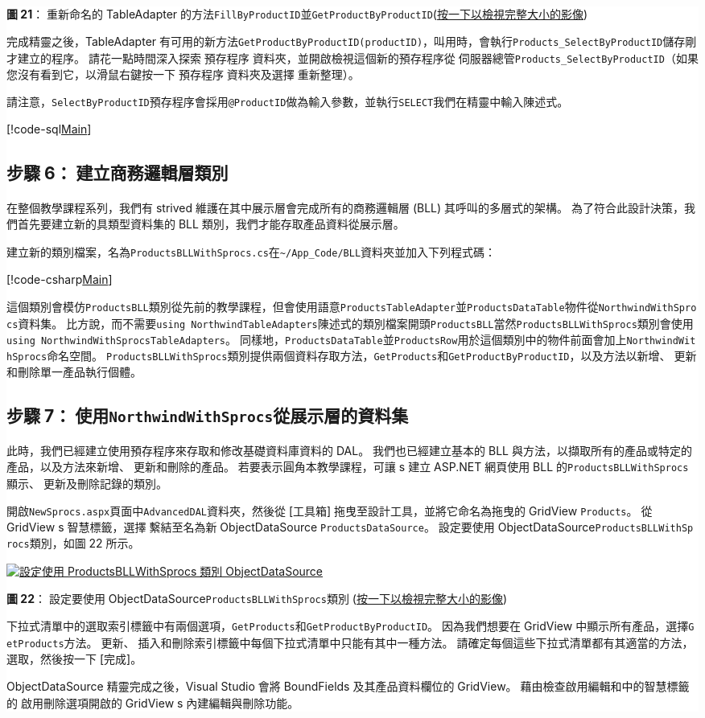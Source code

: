 **圖 21**： 重新命名的 TableAdapter 的方法`FillByProductID`並`GetProductByProductID`([按一下以檢視完整大小的影像](creating-new-stored-procedures-for-the-typed-dataset-s-tableadapters-cs/_static/image49.png))


完成精靈之後，TableAdapter 有可用的新方法`GetProductByProductID(productID)`，叫用時，會執行`Products_SelectByProductID`儲存剛才建立的程序。 請花一點時間深入探索 預存程序 資料夾，並開啟檢視這個新的預存程序從 伺服器總管`Products_SelectByProductID`（如果您沒有看到它，以滑鼠右鍵按一下 預存程序 資料夾及選擇 重新整理）。

請注意，`SelectByProductID`預存程序會採用`@ProductID`做為輸入參數，並執行`SELECT`我們在精靈中輸入陳述式。


[!code-sql[Main](creating-new-stored-procedures-for-the-typed-dataset-s-tableadapters-cs/samples/sample10.sql)]

## <a name="step-6-creating-a-business-logic-layer-class"></a>步驟 6： 建立商務邏輯層類別

在整個教學課程系列，我們有 strived 維護在其中展示層會完成所有的商務邏輯層 (BLL) 其呼叫的多層式的架構。 為了符合此設計決策，我們首先要建立新的具類型資料集的 BLL 類別，我們才能存取產品資料從展示層。

建立新的類別檔案，名為`ProductsBLLWithSprocs.cs`在`~/App_Code/BLL`資料夾並加入下列程式碼：


[!code-csharp[Main](creating-new-stored-procedures-for-the-typed-dataset-s-tableadapters-cs/samples/sample11.cs)]

這個類別會模仿`ProductsBLL`類別從先前的教學課程，但會使用語意`ProductsTableAdapter`並`ProductsDataTable`物件從`NorthwindWithSprocs`資料集。 比方說，而不需要`using NorthwindTableAdapters`陳述式的類別檔案開頭`ProductsBLL`當然`ProductsBLLWithSprocs`類別會使用`using NorthwindWithSprocsTableAdapters`。 同樣地，`ProductsDataTable`並`ProductsRow`用於這個類別中的物件前面會加上`NorthwindWithSprocs`命名空間。 `ProductsBLLWithSprocs`類別提供兩個資料存取方法，`GetProducts`和`GetProductByProductID`，以及方法以新增、 更新和刪除單一產品執行個體。

## <a name="step-7-working-with-thenorthwindwithsprocsdataset-from-the-presentation-layer"></a>步驟 7： 使用`NorthwindWithSprocs`從展示層的資料集

此時，我們已經建立使用預存程序來存取和修改基礎資料庫資料的 DAL。 我們也已經建立基本的 BLL 與方法，以擷取所有的產品或特定的產品，以及方法來新增、 更新和刪除的產品。 若要表示圓角本教學課程，可讓 s 建立 ASP.NET 網頁使用 BLL 的`ProductsBLLWithSprocs`顯示、 更新及刪除記錄的類別。

開啟`NewSprocs.aspx`頁面中`AdvancedDAL`資料夾，然後從 [工具箱] 拖曳至設計工具，並將它命名為拖曳的 GridView `Products`。 從 GridView s 智慧標籤，選擇 繫結至名為新 ObjectDataSource `ProductsDataSource`。 設定要使用 ObjectDataSource`ProductsBLLWithSprocs`類別，如圖 22 所示。


[![設定使用 ProductsBLLWithSprocs 類別 ObjectDataSource](creating-new-stored-procedures-for-the-typed-dataset-s-tableadapters-cs/_static/image51.png)](creating-new-stored-procedures-for-the-typed-dataset-s-tableadapters-cs/_static/image50.png)

**圖 22**： 設定要使用 ObjectDataSource`ProductsBLLWithSprocs`類別 ([按一下以檢視完整大小的影像](creating-new-stored-procedures-for-the-typed-dataset-s-tableadapters-cs/_static/image52.png))


下拉式清單中的選取索引標籤中有兩個選項，`GetProducts`和`GetProductByProductID`。 因為我們想要在 GridView 中顯示所有產品，選擇`GetProducts`方法。 更新、 插入和刪除索引標籤中每個下拉式清單中只能有其中一種方法。 請確定每個這些下拉式清單都有其適當的方法，選取，然後按一下 [完成]。

ObjectDataSource 精靈完成之後，Visual Studio 會將 BoundFields 及其產品資料欄位的 GridView。 藉由檢查啟用編輯和中的智慧標籤的 啟用刪除選項開啟的 GridView s 內建編輯與刪除功能。
